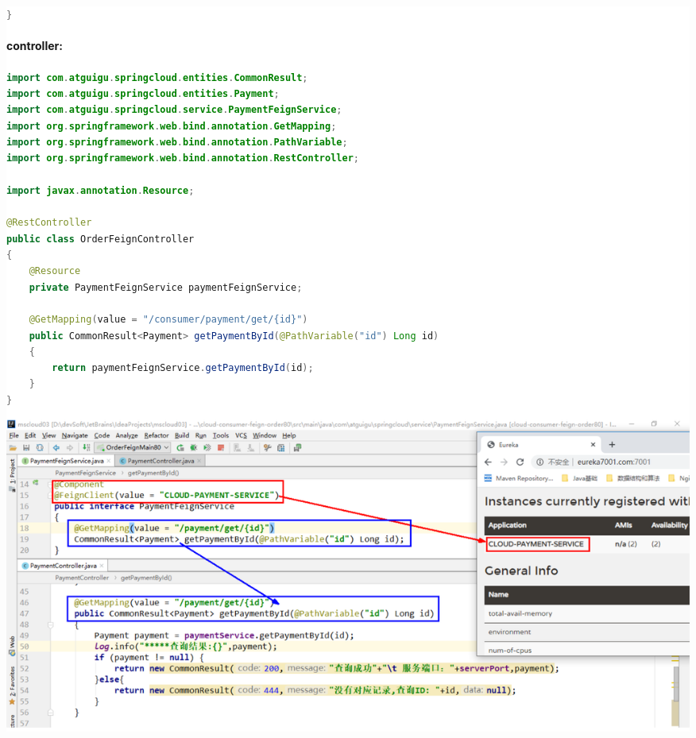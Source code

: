 ```java
}
```

#### controller:

```java
import com.atguigu.springcloud.entities.CommonResult;
import com.atguigu.springcloud.entities.Payment;
import com.atguigu.springcloud.service.PaymentFeignService;
import org.springframework.web.bind.annotation.GetMapping;
import org.springframework.web.bind.annotation.PathVariable;
import org.springframework.web.bind.annotation.RestController;

import javax.annotation.Resource;

@RestController 
public class OrderFeignController
{
    @Resource 
    private PaymentFeignService paymentFeignService;

    @GetMapping(value = "/consumer/payment/get/{id}")
    public CommonResult<Payment> getPaymentById(@PathVariable("id") Long id)
    {
        return paymentFeignService.getPaymentById(id);
    }
}
```



![](../../../%E7%AC%94%E8%AE%B0%E5%9B%BE%E7%89%87/Java/%E6%A1%86%E6%9E%B6/SpringCloud/OpenFeign/%E5%BE%AE%E6%9C%8D%E5%8A%A1%E8%B0%83%E7%94%A8.png)
